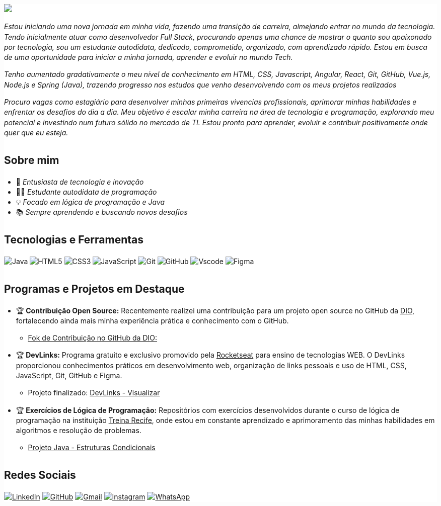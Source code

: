 <img width=100% src="https://capsule-render.vercel.app/api?type=speech&height=250&color=gradient&text=Olá,%20%20me%20chamo%20Josivan%20Araújo.&section=header&reversal=false&fontColor=000&fontSize=20&fontAlign=31&fontAlignY=51&descAlign=22&descAlignY=61&desc=Muito%20prazer!"/>


*Estou iniciando uma nova jornada em minha vida, fazendo uma transição de carreira, almejando entrar no mundo da tecnologia. Tendo inicialmente atuar como desenvolvedor Full Stack, procurando apenas uma chance de mostrar o quanto sou apaixonado por tecnologia, sou um estudante autodidata, dedicado, comprometido, organizado, com aprendizado rápido. Estou em busca de uma oportunidade para iniciar a minha jornada, aprender e evoluir no mundo Tech.*

*Tenho aumentado gradativamente o meu nível de conhecimento em HTML, CSS, Javascript, Angular, React, Git, GitHub, Vue.js, Node.js e Spring (Java), trazendo progresso nos estudos que venho desenvolvendo com os meus projetos realizados*

*Procuro vagas como estagiário para desenvolver minhas primeiras vivencias profissionais, aprimorar minhas habilidades e enfrentar os desafios do dia a dia. Meu objetivo é escalar minha carreira na área de tecnologia e programação, explorando meu potencial e investindo num futuro sólido no mercado de TI. Estou pronto para aprender, evoluir e contribuir positivamente onde quer que eu esteja.*

## Sobre mim

- 🚀 *Entusiasta de tecnologia e inovação*
- 👨‍💻 *Estudante autodidata de programação*
- 💡 *Focado em lógica de programação e Java*
- 📚 *Sempre aprendendo e buscando novos desafios*

## Tecnologias e Ferramentas

![Java](https://img.shields.io/badge/java-%23ED8B00.svg?style=for-the-badge&logo=openjdk&logoColor=white)  ![HTML5](https://img.shields.io/badge/HTML5-E34F26?style=for-the-badge&logo=html5&logoColor=white) ![CSS3](https://img.shields.io/badge/CSS3-1572B6?style=for-the-badge&logo=css3&logoColor=white) ![JavaScript](https://img.shields.io/badge/JavaScript-F7DF1E?style=for-the-badge&logo=javascript&logoColor=black) ![Git](https://img.shields.io/badge/GIT-E44C30?style=for-the-badge&logo=git&logoColor=white) ![GitHub](https://img.shields.io/badge/GitHub-100000?style=for-the-badge&logo=github&logoColor=white) ![Vscode](https://img.shields.io/badge/Vscode-007ACC?style=for-the-badge&logo=visual-studio-code&logoColor=white) ![Figma](https://img.shields.io/badge/Figma-696969?style=for-the-badge&logo=figma&logoColor=figma)

## Programas e Projetos em Destaque

- 🏆 **Contribuição Open Source:** Recentemente realizei uma contribuição para um projeto open source no GitHub da [DIO](https://www.dio.me/), fortalecendo ainda mais minha experiência prática e conhecimento com o GitHub.

  - [Fok de Contribuição no GitHub da DIO:](https://github.com/Josivan-araujo/dio-lab-open-source/)

- 🏆 **DevLinks:** Programa gratuito e exclusivo promovido pela [Rocketseat](https://www.rocketseat.com.br/) para ensino de tecnologias WEB. O DevLinks proporcionou conhecimentos práticos em desenvolvimento web, organização de links pessoais e uso de HTML, CSS, JavaScript, Git, GitHub e Figma.  
  - Projeto finalizado: [DevLinks - Visualizar](https://maykbrito.github.io/devlinks/)

- 🏆 **Exercícios de Lógica de Programação:** Repositórios com exercícios desenvolvidos durante o curso de lógica de programação na instituição [Treina Recife](https://www.treinarecife.com.br/), onde estou em constante aprendizado e aprimoramento das minhas habilidades em algoritmos e resolução de problemas.
    - [Projeto Java - Estruturas Condicionais](https://github.com/Josivan-araujo/projeto-java-estruturas-condicionais)

## Redes Sociais

[![LinkedIn](https://img.shields.io/badge/LinkedIn-0077B5?style=for-the-badge&logo=linkedin&logoColor=white)](https://www.linkedin.com/in/eujosivanaraujo/) [![GitHub](https://img.shields.io/badge/GitHub-100000?style=for-the-badge&logo=github&logoColor=white)](https://github.com/Josivan-araujo) [![Gmail](https://img.shields.io/badge/Gmail-333333?style=for-the-badge&logo=gmail&logoColor=red)](mailto:josivanaraujodesantana@gmail.com) [![Instagram](https://img.shields.io/badge/-Instagram-%23E4405F?style=for-the-badge&logo=instagram&logoColor=white)](https://www.instagram.com/eujosivanaraujo/) [![WhatsApp](https://img.shields.io/badge/WhatsApp-25D366?style=for-the-badge&logo=whatsapp&logoColor=white)](https://wa.me/+5581997982898)
  